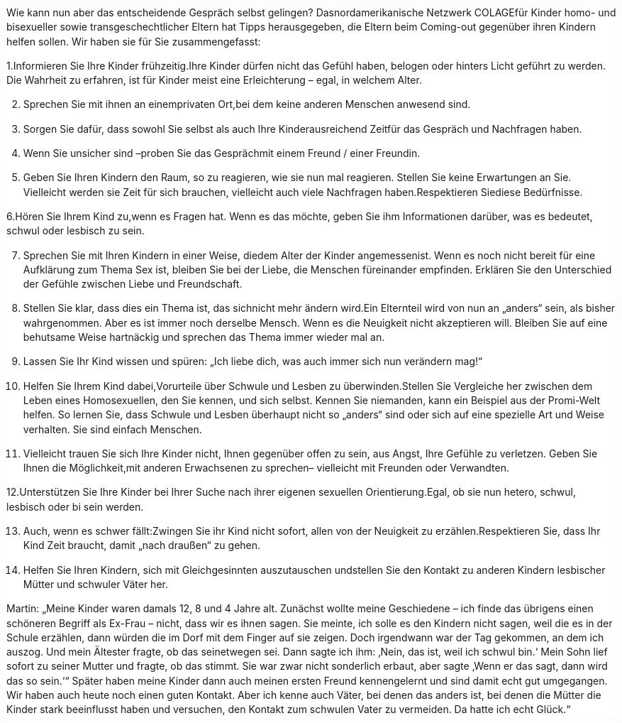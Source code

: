 Wie kann nun aber das entscheidende Gespräch selbst gelingen? Dasnordamerikanische Netzwerk COLAGEfür Kinder homo- und bisexueller sowie transgeschechtlicher Eltern hat Tipps herausgegeben, die Eltern beim Coming-out gegenüber ihren Kindern helfen sollen. Wir haben sie für Sie zusammengefasst:

1.Informieren Sie Ihre Kinder frühzeitig.Ihre Kinder dürfen nicht das Gefühl haben, belogen oder hinters Licht geführt zu werden. Die Wahrheit zu erfahren, ist für Kinder meist eine Erleichterung – egal, in welchem Alter.

2. Sprechen Sie mit ihnen an einemprivaten Ort,bei dem keine anderen Menschen anwesend sind.

3. Sorgen Sie dafür, dass sowohl Sie selbst als auch Ihre Kinderausreichend Zeitfür das Gespräch und Nachfragen haben.

4. Wenn Sie unsicher sind –proben Sie das Gesprächmit einem Freund / einer Freundin.

5. Geben Sie Ihren Kindern den Raum, so zu reagieren, wie sie nun mal reagieren. Stellen Sie keine Erwartungen an Sie. Vielleicht werden sie Zeit für sich brauchen, vielleicht auch viele Nachfragen haben.Respektieren Siediese Bedürfnisse.

6.Hören Sie Ihrem Kind zu,wenn es Fragen hat. Wenn es das möchte, geben Sie ihm Informationen darüber, was es bedeutet, schwul oder lesbisch zu sein.

7. Sprechen Sie mit Ihren Kindern in einer Weise, diedem Alter der Kinder angemessenist. Wenn es noch nicht bereit für eine Aufklärung zum Thema Sex ist, bleiben Sie bei der Liebe, die Menschen füreinander empfinden. Erklären Sie den Unterschied der Gefühle zwischen Liebe und Freundschaft.

8. Stellen Sie klar, dass dies ein Thema ist, das sichnicht mehr ändern wird.Ein Elternteil wird von nun an „anders“ sein, als bisher wahrgenommen. Aber es ist immer noch derselbe Mensch. Wenn es die Neuigkeit nicht akzeptieren will. Bleiben Sie auf eine behutsame Weise hartnäckig und sprechen das Thema immer wieder mal an.

9. Lassen Sie Ihr Kind wissen und spüren: „Ich liebe dich, was auch immer sich nun verändern mag!“

10. Helfen Sie Ihrem Kind dabei,Vorurteile über Schwule und Lesben zu überwinden.Stellen Sie Vergleiche her zwischen dem Leben eines Homosexuellen, den Sie kennen, und sich selbst. Kennen Sie niemanden, kann ein Beispiel aus der Promi-Welt helfen. So lernen Sie, dass Schwule und Lesben überhaupt nicht so „anders“ sind oder sich auf eine spezielle Art und Weise verhalten. Sie sind einfach Menschen.

11. Vielleicht trauen Sie sich Ihre Kinder nicht, Ihnen gegenüber offen zu sein, aus Angst, Ihre Gefühle zu verletzen. Geben Sie Ihnen die Möglichkeit,mit anderen Erwachsenen zu sprechen– vielleicht mit Freunden oder Verwandten.

12.Unterstützen Sie Ihre Kinder bei Ihrer Suche nach ihrer eigenen sexuellen Orientierung.Egal, ob sie nun hetero, schwul, lesbisch oder bi sein werden.

13. Auch, wenn es schwer fällt:Zwingen Sie ihr Kind nicht sofort, allen von der Neuigkeit zu erzählen.Respektieren Sie, dass Ihr Kind Zeit braucht, damit „nach draußen“ zu gehen.

14. Helfen Sie Ihren Kindern, sich mit Gleichgesinnten auszutauschen undstellen Sie den Kontakt zu anderen Kindern lesbischer Mütter und schwuler Väter her.

Martin: „Meine Kinder waren damals 12, 8 und 4 Jahre alt. Zunächst wollte meine Geschiedene – ich finde das übrigens einen schöneren Begriff als Ex-Frau – nicht, dass wir es ihnen sagen. Sie meinte, ich solle es den Kindern nicht sagen, weil die es in der Schule erzählen, dann würden die im Dorf mit dem Finger auf sie zeigen. Doch irgendwann war der Tag gekommen, an dem ich auszog. Und mein Ältester fragte, ob das seinetwegen sei. Dann sagte ich ihm: ‚Nein, das ist, weil ich schwul bin.‘ Mein Sohn lief sofort zu seiner Mutter und fragte, ob das stimmt. Sie war zwar nicht sonderlich erbaut, aber sagte ‚Wenn er das sagt, dann wird das so sein.‘“ Später haben meine Kinder dann auch meinen ersten Freund kennengelernt und sind damit echt gut umgegangen. Wir haben auch heute noch einen guten Kontakt. Aber ich kenne auch Väter, bei denen das anders ist, bei denen die Mütter die Kinder stark beeinflusst haben und versuchen, den Kontakt zum schwulen Vater zu vermeiden. Da hatte ich echt Glück.“
